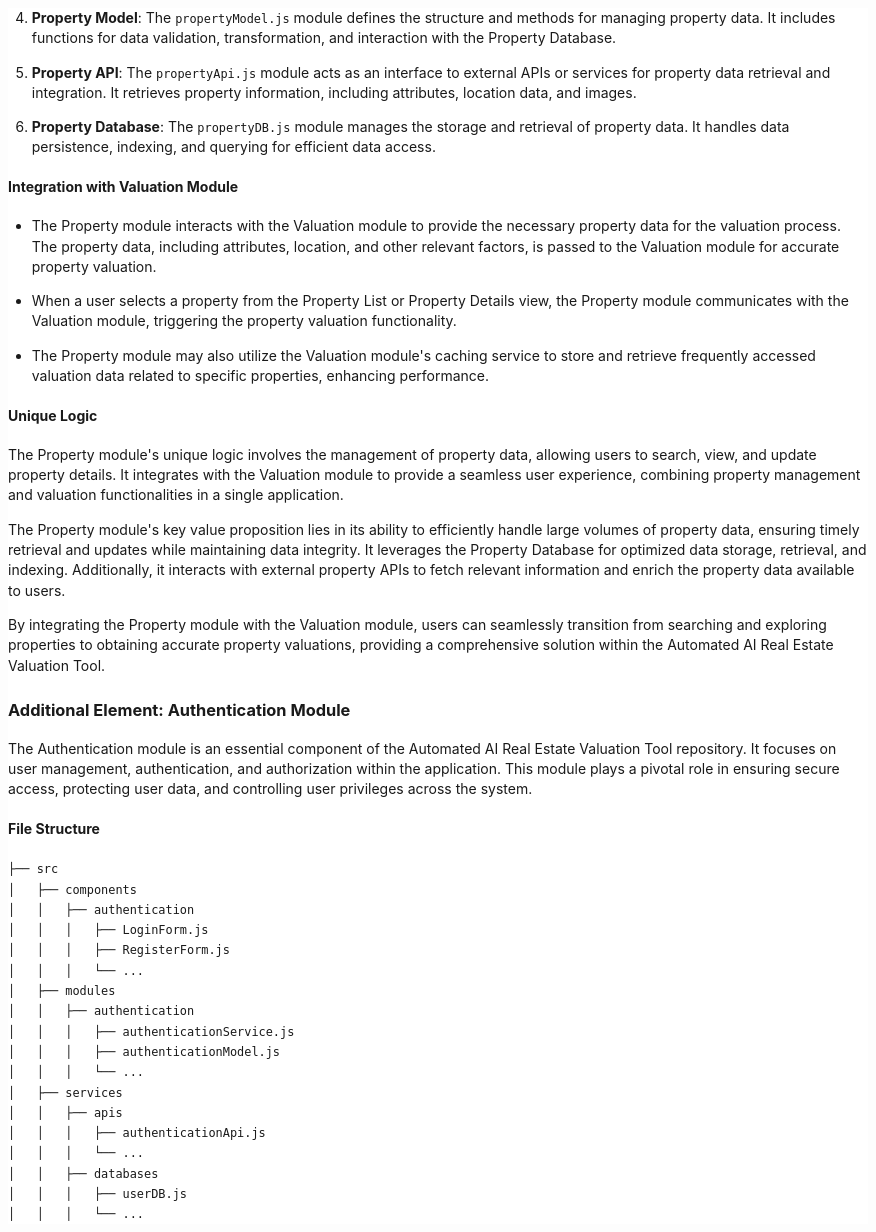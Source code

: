 4. **Property Model**: The `propertyModel.js` module defines the structure and methods for managing property data. It includes functions for data validation, transformation, and interaction with the Property Database.

5. **Property API**: The `propertyApi.js` module acts as an interface to external APIs or services for property data retrieval and integration. It retrieves property information, including attributes, location data, and images.

6. **Property Database**: The `propertyDB.js` module manages the storage and retrieval of property data. It handles data persistence, indexing, and querying for efficient data access.

#### Integration with Valuation Module

- The Property module interacts with the Valuation module to provide the necessary property data for the valuation process. The property data, including attributes, location, and other relevant factors, is passed to the Valuation module for accurate property valuation.

- When a user selects a property from the Property List or Property Details view, the Property module communicates with the Valuation module, triggering the property valuation functionality.

- The Property module may also utilize the Valuation module's caching service to store and retrieve frequently accessed valuation data related to specific properties, enhancing performance.

#### Unique Logic

The Property module's unique logic involves the management of property data, allowing users to search, view, and update property details. It integrates with the Valuation module to provide a seamless user experience, combining property management and valuation functionalities in a single application.

The Property module's key value proposition lies in its ability to efficiently handle large volumes of property data, ensuring timely retrieval and updates while maintaining data integrity. It leverages the Property Database for optimized data storage, retrieval, and indexing. Additionally, it interacts with external property APIs to fetch relevant information and enrich the property data available to users.

By integrating the Property module with the Valuation module, users can seamlessly transition from searching and exploring properties to obtaining accurate property valuations, providing a comprehensive solution within the Automated AI Real Estate Valuation Tool.

### Additional Element: Authentication Module

The Authentication module is an essential component of the Automated AI Real Estate Valuation Tool repository. It focuses on user management, authentication, and authorization within the application. This module plays a pivotal role in ensuring secure access, protecting user data, and controlling user privileges across the system.

#### File Structure

```
├── src
│   ├── components
│   │   ├── authentication
│   │   │   ├── LoginForm.js
│   │   │   ├── RegisterForm.js
│   │   │   └── ...
│   ├── modules
│   │   ├── authentication
│   │   │   ├── authenticationService.js
│   │   │   ├── authenticationModel.js
│   │   │   └── ...
│   ├── services
│   │   ├── apis
│   │   │   ├── authenticationApi.js
│   │   │   └── ...
│   │   ├── databases
│   │   │   ├── userDB.js
│   │   │   └── ...
```
